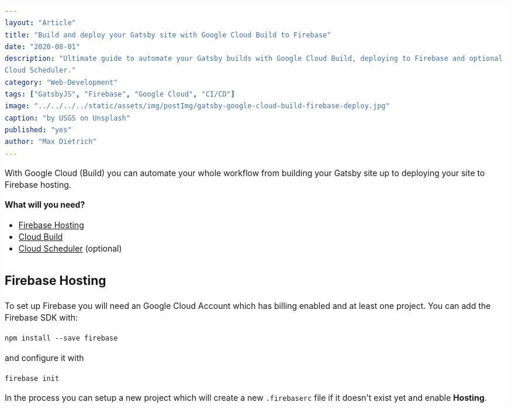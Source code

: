 ```yaml
---
layout: "Article"
title: "Build and deploy your Gatsby site with Google Cloud Build to Firebase"
date: "2020-08-01"
description: "Ultimate guide to automate your Gatsby builds with Google Cloud Build, deploying to Firebase and optional Cloud Scheduler."
category: "Web-Development"
tags: ["GatsbyJS", "Firebase", "Google Cloud", "CI/CD"]
image: "../../../../static/assets/img/postImg/gatsby-google-cloud-build-firebase-deploy.jpg"
caption: "by USGS on Unsplash"
published: "yes"
author: "Max Dietrich"
---
```


With Google Cloud (Build) you can automate your whole workflow from building your Gatsby site up to deploying your site to Firebase hosting.

**What will you need?**

+ [Firebase Hosting](https://firebase.google.com/products/hosting "Firebase Hosting")
+ [Cloud Build](https://cloud.google.com/cloud-build "Cloud Build")
+ [Cloud Scheduler](https://cloud.google.com/scheduler "Cloud Scheduler") (optional)

## Firebase Hosting

To set up Firebase you will need an Google Cloud Account which has billing enabled and at least one project.
You can add the Firebase SDK with:

```
npm install --save firebase
```

and configure it with

```
firebase init
```

In the process you can setup a new project which will create a new ```.firebaserc``` file if it doesn't exist yet and enable **Hosting**.
